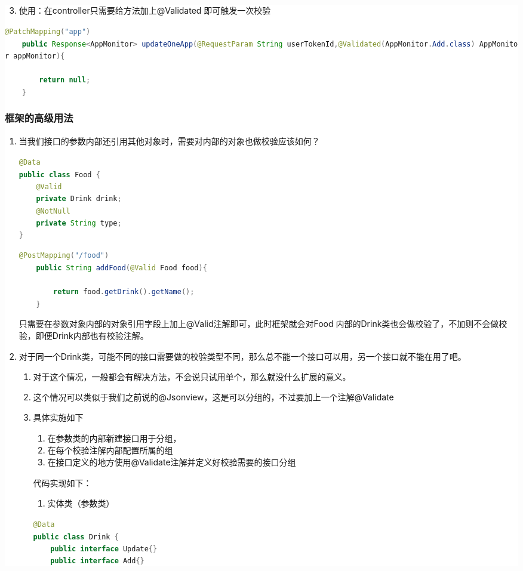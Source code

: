    3. 使用：在controller只需要给方法加上@Validated 即可触发一次校验
   
   ```java
   @PatchMapping("app")
       public Response<AppMonitor> updateOneApp(@RequestParam String userTokenId,@Validated(AppMonitor.Add.class) AppMonitor appMonitor){
   
           return null;
       }
   ```
   
   

### 框架的高级用法

1. 当我们接口的参数内部还引用其他对象时，需要对内部的对象也做校验应该如何？

   ```java
   @Data
   public class Food {
       @Valid
       private Drink drink;
       @NotNull
       private String type;
   }
   ```

   ```java
   @PostMapping("/food")
       public String addFood(@Valid Food food){
   
           return food.getDrink().getName();
       }
   ```

   只需要在参数对象内部的对象引用字段上加上@Valid注解即可，此时框架就会对Food 内部的Drink类也会做校验了，不加则不会做校验，即便Drink内部也有校验注解。

2. 对于同一个Drink类，可能不同的接口需要做的校验类型不同，那么总不能一个接口可以用，另一个接口就不能在用了吧。

   1. 对于这个情况，一般都会有解决方法，不会说只试用单个，那么就没什么扩展的意义。

   2. 这个情况可以类似于我们之前说的@Jsonview，这是可以分组的，不过要加上一个注解@Validate

   3. 具体实施如下

      1. 在参数类的内部新建接口用于分组，
      2. 在每个校验注解内部配置所属的组
      3. 在接口定义的地方使用@Validate注解并定义好校验需要的接口分组

      代码实现如下：

      1. 实体类（参数类）

      ```java
      @Data
      public class Drink {
          public interface Update{}
          public interface Add{}
      